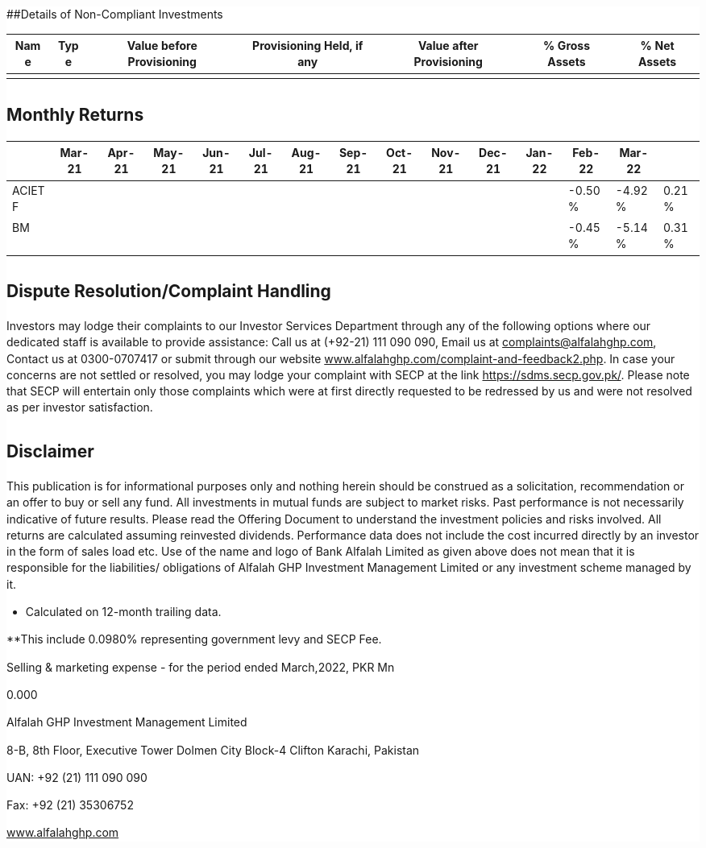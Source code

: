 ##Details of Non-Compliant Investments

| Name | Type | Value before Provisioning | Provisioning Held, if any | Value after Provisioning | % Gross Assets | % Net Assets |
| ---- | ---- | ------------------------- | ------------------------- | ------------------------ | -------------- | ------------ |
|      |      |                           |                           |                          |                |              |

## Monthly Returns

|        | Mar-21 | Apr-21 | May-21 | Jun-21 | Jul-21 | Aug-21 | Sep-21 | Oct-21 | Nov-21 | Dec-21 | Jan-22 | Feb-22 | Mar-22 |       |
| ------ | ------ | ------ | ------ | ------ | ------ | ------ | ------ | ------ | ------ | ------ | ------ | ------ | ------ | ----- |
| ACIETF |        |        |        |        |        |        |        |        |        |        |        | -0.50% | -4.92% | 0.21% |
| BM     |        |        |        |        |        |        |        |        |        |        |        | -0.45% | -5.14% | 0.31% |

## Dispute Resolution/Complaint Handling

Investors may lodge their complaints to our Investor Services Department through any of the following options where our dedicated staff is available to provide assistance: Call us at (+92-21) 111 090 090, Email us at complaints@alfalahghp.com, Contact us at 0300-0707417 or submit through our website www.alfalahghp.com/complaint-and-feedback2.php. In case your concerns are not settled or resolved, you may lodge your complaint with SECP at the link https://sdms.secp.gov.pk/. Please note that SECP will entertain only those complaints which were at first directly requested to be redressed by us and were not resolved as per investor satisfaction.

## Disclaimer

This publication is for informational purposes only and nothing herein should be construed as a solicitation, recommendation or an offer to buy or sell any fund. All investments in mutual funds are subject to market risks. Past performance is not necessarily indicative of future results. Please read the Offering Document to understand the investment policies and risks involved. All returns are calculated assuming reinvested dividends. Performance data does not include the cost incurred directly by an investor in the form of sales load etc. Use of the name and logo of Bank Alfalah Limited as given above does not mean that it is responsible for the liabilities/ obligations of Alfalah GHP Investment Management Limited or any investment scheme managed by it.

- Calculated on 12-month trailing data.

\*\*This include 0.0980% representing government levy and SECP Fee.

Selling & marketing expense - for the period ended March,2022, PKR Mn

0.000

Alfalah GHP Investment Management Limited

8-B, 8th Floor, Executive Tower Dolmen City Block-4 Clifton Karachi, Pakistan

UAN: +92 (21) 111 090 090

Fax: +92 (21) 35306752

www.alfalahghp.com
